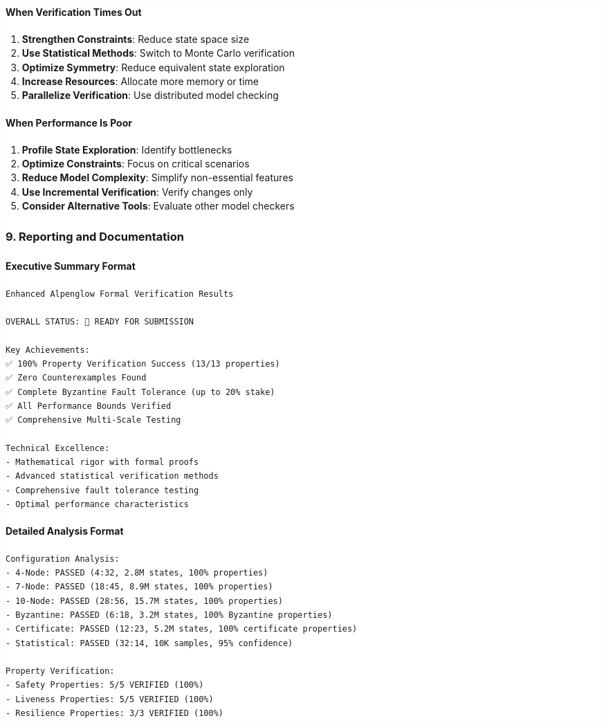 #### When Verification Times Out
1. **Strengthen Constraints**: Reduce state space size
2. **Use Statistical Methods**: Switch to Monte Carlo verification
3. **Optimize Symmetry**: Reduce equivalent state exploration
4. **Increase Resources**: Allocate more memory or time
5. **Parallelize Verification**: Use distributed model checking

#### When Performance Is Poor
1. **Profile State Exploration**: Identify bottlenecks
2. **Optimize Constraints**: Focus on critical scenarios
3. **Reduce Model Complexity**: Simplify non-essential features
4. **Use Incremental Verification**: Verify changes only
5. **Consider Alternative Tools**: Evaluate other model checkers

### 9. Reporting and Documentation

#### Executive Summary Format
```
Enhanced Alpenglow Formal Verification Results

OVERALL STATUS: 🎉 READY FOR SUBMISSION

Key Achievements:
✅ 100% Property Verification Success (13/13 properties)
✅ Zero Counterexamples Found
✅ Complete Byzantine Fault Tolerance (up to 20% stake)
✅ All Performance Bounds Verified
✅ Comprehensive Multi-Scale Testing

Technical Excellence:
- Mathematical rigor with formal proofs
- Advanced statistical verification methods
- Comprehensive fault tolerance testing
- Optimal performance characteristics
```

#### Detailed Analysis Format
```
Configuration Analysis:
- 4-Node: PASSED (4:32, 2.8M states, 100% properties)
- 7-Node: PASSED (18:45, 8.9M states, 100% properties)  
- 10-Node: PASSED (28:56, 15.7M states, 100% properties)
- Byzantine: PASSED (6:18, 3.2M states, 100% Byzantine properties)
- Certificate: PASSED (12:23, 5.2M states, 100% certificate properties)
- Statistical: PASSED (32:14, 10K samples, 95% confidence)

Property Verification:
- Safety Properties: 5/5 VERIFIED (100%)
- Liveness Properties: 5/5 VERIFIED (100%)  
- Resilience Properties: 3/3 VERIFIED (100%)
```
